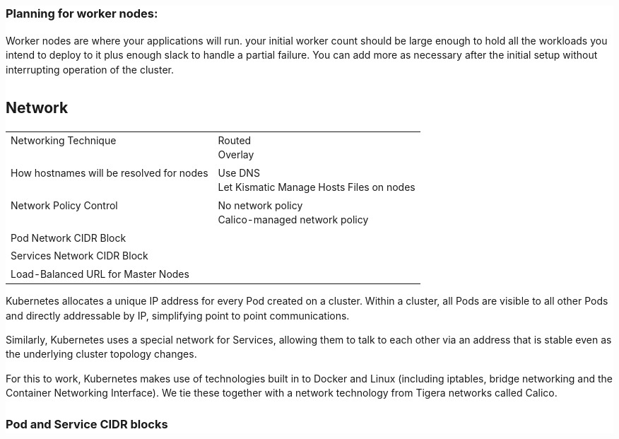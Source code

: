 ### Planning for worker nodes:

Worker nodes are where your applications will run. your initial worker count should be large enough to hold all the workloads you intend to deploy to it plus enough slack to handle a partial failure. You can add more as necessary after the initial setup without interrupting operation of the cluster.

## Network

<table>
  <tr>
    <td>Networking Technique</td>
    <td>Routed<br />
Overlay</td>
  </tr>
  <tr>
    <td>How hostnames will be resolved for nodes</td>
    <td>Use DNS<br />
Let Kismatic Manage Hosts Files on nodes</td>
  </tr>
  <tr>
    <td>Network Policy Control</td>
    <td>No network policy<br />
Calico-managed network policy</td>
  </tr>
  <tr>
    <td>Pod Network CIDR Block</td>
    <td></td>
  </tr>
  <tr>
    <td>Services Network CIDR Block</td>
    <td></td>
  </tr>
  <tr>
    <td>Load-Balanced URL for Master Nodes</td>
    <td></td>
  </tr>
</table>


Kubernetes allocates a unique IP address for every Pod created on a cluster. Within a cluster, all Pods are visible to all other Pods and directly addressable by IP, simplifying point to point communications.

Similarly, Kubernetes uses a special network for Services, allowing them to talk to each other via an address that is stable even as the underlying cluster topology changes.

For this to work, Kubernetes makes use of technologies built in to Docker and Linux (including iptables, bridge networking and the Container Networking Interface). We tie these together with a network technology from Tigera networks called Calico.

### Pod and Service CIDR blocks
